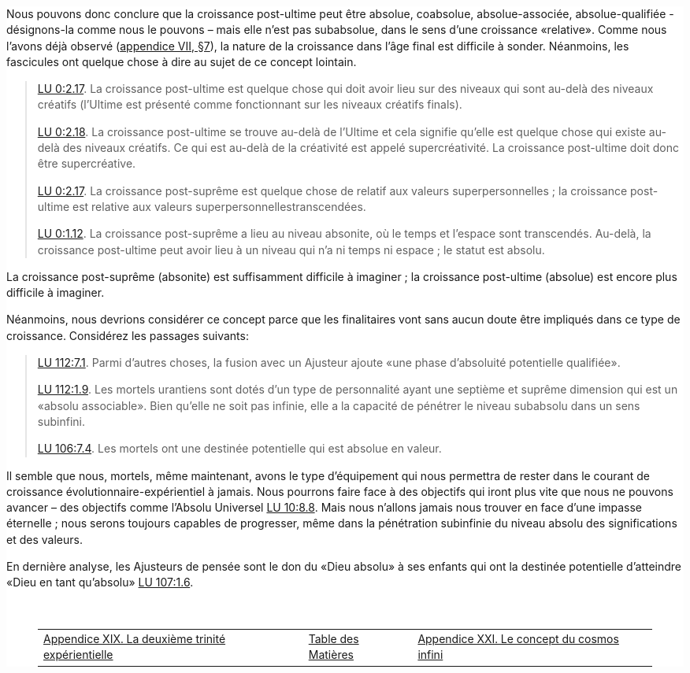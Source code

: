 Nous pouvons donc conclure que la croissance post-ultime peut être absolue, coabsolue, absolue-associée, absolue-qualifiée - désignons-la comme nous le pouvons – mais elle n’est pas subabsolue, dans le sens d’une croissance «relative». Comme nous l’avons déjà observé ([appendice VII, §7](/fr/article/William_S_Sadler_Jr/Appendices_to_Study_of_the_Master_Universe/Appendix_7#h-7-note-mécanisme-de-croissance-post-ultime)), la nature de la croissance dans l’âge final est difficile à sonder. Néanmoins, les fascicules ont quelque chose à dire au sujet de ce concept lointain.

> <a id="s98_2"></a>[LU 0:2.17](/fr/The_Urantia_Book/0#p2_17). La croissance post-ultime est quelque chose qui doit avoir lieu sur des niveaux qui sont au-delà des niveaux créatifs (l’Ultime est présenté comme fonctionnant sur les niveaux créatifs finals).
> 
> <a id="s100_2"></a>[LU 0:2.18](/fr/The_Urantia_Book/0#p2_18). La croissance post-ultime se trouve au-delà de l’Ultime et cela signifie qu’elle est quelque chose qui existe au-delà des niveaux créatifs. Ce qui est au-delà de la créativité est appelé supercréativité. La croissance post-ultime doit donc être supercréative.
> 
> <a id="s102_2"></a>[LU 0:2.17](/fr/The_Urantia_Book/0#p2_17). La croissance post-suprême est quelque chose de relatif aux valeurs superpersonnelles ; la croissance post-ultime est relative aux valeurs superpersonnellestranscendées.
> 
> <a id="s104_2"></a>[LU 0:1.12](/fr/The_Urantia_Book/0#p1_12). La croissance post-suprême a lieu au niveau absonite, où le temps et l’espace sont transcendés. Au-delà, la croissance post-ultime peut avoir lieu à un niveau qui n’a ni temps ni espace ; le statut est absolu.

La croissance post-suprême (absonite) est suffisamment difficile à imaginer ; la croissance post-ultime (absolue) est encore plus difficile à imaginer.

Néanmoins, nous devrions considérer ce concept parce que les finalitaires vont sans aucun doute être impliqués dans ce type de croissance. Considérez les passages suivants:

> <a id="s110_2"></a>[LU 112:7.1](/fr/The_Urantia_Book/112#p7_1). Parmi d’autres choses, la fusion avec un Ajusteur ajoute «une phase d’absoluité potentielle qualifiée».
> 
> <a id="s112_2"></a>[LU 112:1.9](/fr/The_Urantia_Book/112#p1_9). Les mortels urantiens sont dotés d’un type de personnalité ayant une septième et suprême dimension qui est un «absolu associable». Bien qu’elle ne soit pas infinie, elle a la capacité de pénétrer le niveau subabsolu dans un sens subinfini.
> 
> <a id="s114_2"></a>[LU 106:7.4](/fr/The_Urantia_Book/106#p7_4). Les mortels ont une destinée potentielle qui est absolue en valeur.

Il semble que nous, mortels, même maintenant, avons le type d’équipement qui nous permettra de rester dans le courant de croissance évolutionnaire-expérientiel à jamais. Nous pourrons faire face à des objectifs qui iront plus vite que nous ne pouvons avancer – des objectifs comme l’Absolu Universel <a id="s116_300"></a>[LU 10:8.8](/fr/The_Urantia_Book/10#p8_8). Mais nous n’allons jamais nous trouver en face d’une impasse éternelle ; nous serons toujours capables de progresser, même dans la pénétration subinfinie du niveau absolu des significations et des valeurs.

En dernière analyse, les Ajusteurs de pensée sont le don du «Dieu absolu» à ses enfants qui ont la destinée potentielle d’atteindre «Dieu en tant qu’absolu» <a id="s118_157"></a>[LU 107:1.6](/fr/The_Urantia_Book/107#p1_6).

<br>
<figure class="table chapter-navigator">
  <table>
    <tbody>
      <tr>
        <td><a href="/fr/article/William_S_Sadler_Jr/Appendices_to_Study_of_the_Master_Universe/Appendix_19">Appendice XIX. La deuxième trinité expérientielle</a></td>
        <td><a href="/fr/article/William_S_Sadler_Jr/Appendices_to_Study_of_the_Master_Universe/Index">Table des Matières</a></td>
        <td><a href="/fr/article/William_S_Sadler_Jr/Appendices_to_Study_of_the_Master_Universe/Appendix_21">Appendice XXI. Le concept du cosmos infini</a></td>
      </tr>
    </tbody>
  </table>
</figure>
